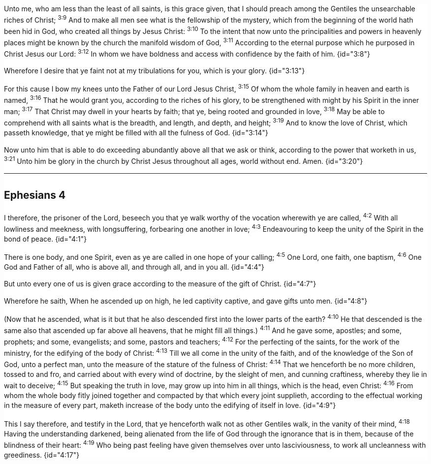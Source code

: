 Unto me, who am less than the least of all saints, is this grace given, that I should preach among the Gentiles the unsearchable riches of Christ; <sup>3:9</sup> And to make all men see what is the fellowship of the mystery, which from the beginning of the world hath been hid in God, who created all things by Jesus Christ: <sup>3:10</sup> To the intent that now unto the principalities and powers in heavenly places might be known by the church the manifold wisdom of God, <sup>3:11</sup> According to the eternal purpose which he purposed in Christ Jesus our Lord: <sup>3:12</sup> In whom we have boldness and access with confidence by the faith of him.  {id="3:8"}

Wherefore I desire that ye faint not at my tribulations for you, which is your glory.  {id="3:13"}

For this cause I bow my knees unto the Father of our Lord Jesus Christ, <sup>3:15</sup> Of whom the whole family in heaven and earth is named, <sup>3:16</sup> That he would grant you, according to the riches of his glory, to be strengthened with might by his Spirit in the inner man; <sup>3:17</sup> That Christ may dwell in your hearts by faith; that ye, being rooted and grounded in love, <sup>3:18</sup> May be able to comprehend with all saints what is the breadth, and length, and depth, and height; <sup>3:19</sup> And to know the love of Christ, which passeth knowledge, that ye might be filled with all the fulness of God.  {id="3:14"}

Now unto him that is able to do exceeding abundantly above all that we ask or think, according to the power that worketh in us, <sup>3:21</sup> Unto him be glory in the church by Christ Jesus throughout all ages, world without end. Amen.  {id="3:20"}

---

## Ephesians 4

I therefore, the prisoner of the Lord, beseech you that ye walk worthy of the vocation wherewith ye are called, <sup>4:2</sup> With all lowliness and meekness, with longsuffering, forbearing one another in love; <sup>4:3</sup> Endeavouring to keep the unity of the Spirit in the bond of peace.  {id="4:1"}

There is one body, and one Spirit, even as ye are called in one hope of your calling; <sup>4:5</sup> One Lord, one faith, one baptism, <sup>4:6</sup> One God and Father of all, who is above all, and through all, and in you all.  {id="4:4"}

But unto every one of us is given grace according to the measure of the gift of Christ.  {id="4:7"}

Wherefore he saith, When he ascended up on high, he led captivity captive, and gave gifts unto men.  {id="4:8"}

(Now that he ascended, what is it but that he also descended first into the lower parts of the earth?  <sup>4:10</sup> He that descended is the same also that ascended up far above all heavens, that he might fill all things.)  <sup>4:11</sup> And he gave some, apostles; and some, prophets; and some, evangelists; and some, pastors and teachers; <sup>4:12</sup> For the perfecting of the saints, for the work of the ministry, for the edifying of the body of Christ: <sup>4:13</sup> Till we all come in the unity of the faith, and of the knowledge of the Son of God, unto a perfect man, unto the measure of the stature of the fulness of Christ: <sup>4:14</sup> That we henceforth be no more children, tossed to and fro, and carried about with every wind of doctrine, by the sleight of men, and cunning craftiness, whereby they lie in wait to deceive; <sup>4:15</sup> But speaking the truth in love, may grow up into him in all things, which is the head, even Christ: <sup>4:16</sup> From whom the whole body fitly joined together and compacted by that which every joint supplieth, according to the effectual working in the measure of every part, maketh increase of the body unto the edifying of itself in love.  {id="4:9"}

This I say therefore, and testify in the Lord, that ye henceforth walk not as other Gentiles walk, in the vanity of their mind, <sup>4:18</sup> Having the understanding darkened, being alienated from the life of God through the ignorance that is in them, because of the blindness of their heart: <sup>4:19</sup> Who being past feeling have given themselves over unto lasciviousness, to work all uncleanness with greediness.  {id="4:17"}
